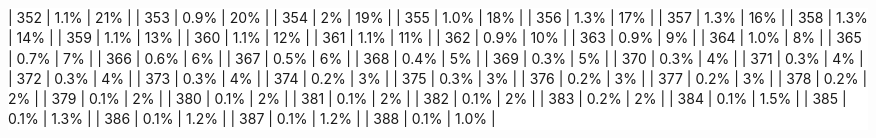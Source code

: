 | 352 | 1.1% | 21% |
| 353 | 0.9% | 20% |
| 354 | 2% | 19% |
| 355 | 1.0% | 18% |
| 356 | 1.3% | 17% |
| 357 | 1.3% | 16% |
| 358 | 1.3% | 14% |
| 359 | 1.1% | 13% |
| 360 | 1.1% | 12% |
| 361 | 1.1% | 11% |
| 362 | 0.9% | 10% |
| 363 | 0.9% | 9% |
| 364 | 1.0% | 8% |
| 365 | 0.7% | 7% |
| 366 | 0.6% | 6% |
| 367 | 0.5% | 6% |
| 368 | 0.4% | 5% |
| 369 | 0.3% | 5% |
| 370 | 0.3% | 4% |
| 371 | 0.3% | 4% |
| 372 | 0.3% | 4% |
| 373 | 0.3% | 4% |
| 374 | 0.2% | 3% |
| 375 | 0.3% | 3% |
| 376 | 0.2% | 3% |
| 377 | 0.2% | 3% |
| 378 | 0.2% | 2% |
| 379 | 0.1% | 2% |
| 380 | 0.1% | 2% |
| 381 | 0.1% | 2% |
| 382 | 0.1% | 2% |
| 383 | 0.2% | 2% |
| 384 | 0.1% | 1.5% |
| 385 | 0.1% | 1.3% |
| 386 | 0.1% | 1.2% |
| 387 | 0.1% | 1.2% |
| 388 | 0.1% | 1.0% |